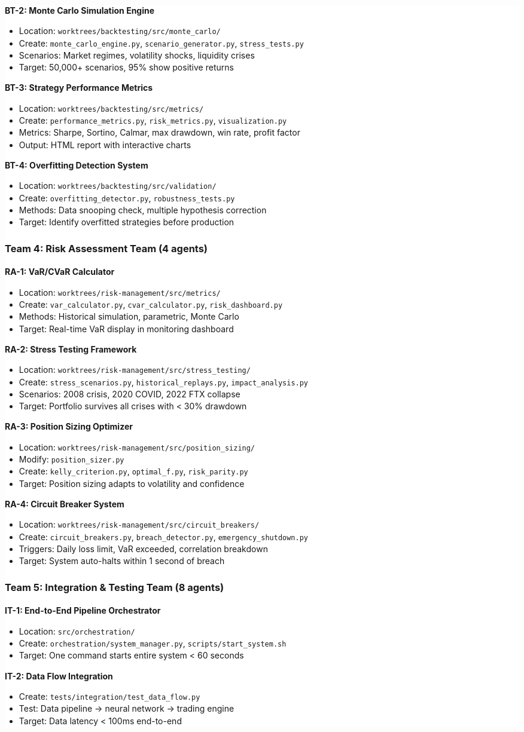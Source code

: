 **BT-2: Monte Carlo Simulation Engine**
- Location: `worktrees/backtesting/src/monte_carlo/`
- Create: `monte_carlo_engine.py`, `scenario_generator.py`, `stress_tests.py`
- Scenarios: Market regimes, volatility shocks, liquidity crises
- Target: 50,000+ scenarios, 95% show positive returns

**BT-3: Strategy Performance Metrics**
- Location: `worktrees/backtesting/src/metrics/`
- Create: `performance_metrics.py`, `risk_metrics.py`, `visualization.py`
- Metrics: Sharpe, Sortino, Calmar, max drawdown, win rate, profit factor
- Output: HTML report with interactive charts

**BT-4: Overfitting Detection System**
- Location: `worktrees/backtesting/src/validation/`
- Create: `overfitting_detector.py`, `robustness_tests.py`
- Methods: Data snooping check, multiple hypothesis correction
- Target: Identify overfitted strategies before production

### Team 4: Risk Assessment Team (4 agents)

**RA-1: VaR/CVaR Calculator**
- Location: `worktrees/risk-management/src/metrics/`
- Create: `var_calculator.py`, `cvar_calculator.py`, `risk_dashboard.py`
- Methods: Historical simulation, parametric, Monte Carlo
- Target: Real-time VaR display in monitoring dashboard

**RA-2: Stress Testing Framework**
- Location: `worktrees/risk-management/src/stress_testing/`
- Create: `stress_scenarios.py`, `historical_replays.py`, `impact_analysis.py`
- Scenarios: 2008 crisis, 2020 COVID, 2022 FTX collapse
- Target: Portfolio survives all crises with < 30% drawdown

**RA-3: Position Sizing Optimizer**
- Location: `worktrees/risk-management/src/position_sizing/`
- Modify: `position_sizer.py`
- Create: `kelly_criterion.py`, `optimal_f.py`, `risk_parity.py`
- Target: Position sizing adapts to volatility and confidence

**RA-4: Circuit Breaker System**
- Location: `worktrees/risk-management/src/circuit_breakers/`
- Create: `circuit_breakers.py`, `breach_detector.py`, `emergency_shutdown.py`
- Triggers: Daily loss limit, VaR exceeded, correlation breakdown
- Target: System auto-halts within 1 second of breach

### Team 5: Integration & Testing Team (8 agents)

**IT-1: End-to-End Pipeline Orchestrator**
- Location: `src/orchestration/`
- Create: `orchestration/system_manager.py`, `scripts/start_system.sh`
- Target: One command starts entire system < 60 seconds

**IT-2: Data Flow Integration**
- Create: `tests/integration/test_data_flow.py`
- Test: Data pipeline → neural network → trading engine
- Target: Data latency < 100ms end-to-end
